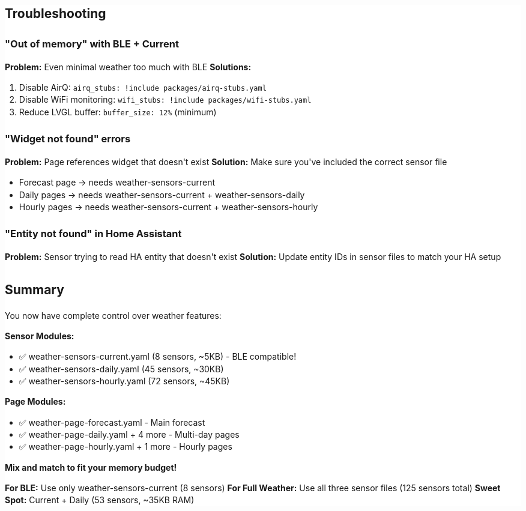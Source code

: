 ## Troubleshooting

### "Out of memory" with BLE + Current
**Problem:** Even minimal weather too much with BLE
**Solutions:**
1. Disable AirQ: `airq_stubs: !include packages/airq-stubs.yaml`
2. Disable WiFi monitoring: `wifi_stubs: !include packages/wifi-stubs.yaml`
3. Reduce LVGL buffer: `buffer_size: 12%` (minimum)

### "Widget not found" errors
**Problem:** Page references widget that doesn't exist
**Solution:** Make sure you've included the correct sensor file
- Forecast page → needs weather-sensors-current
- Daily pages → needs weather-sensors-current + weather-sensors-daily
- Hourly pages → needs weather-sensors-current + weather-sensors-hourly

### "Entity not found" in Home Assistant
**Problem:** Sensor trying to read HA entity that doesn't exist
**Solution:** Update entity IDs in sensor files to match your HA setup

## Summary

You now have complete control over weather features:

**Sensor Modules:**
- ✅ weather-sensors-current.yaml (8 sensors, ~5KB) - BLE compatible!
- ✅ weather-sensors-daily.yaml (45 sensors, ~30KB)
- ✅ weather-sensors-hourly.yaml (72 sensors, ~45KB)

**Page Modules:**
- ✅ weather-page-forecast.yaml - Main forecast
- ✅ weather-page-daily.yaml + 4 more - Multi-day pages
- ✅ weather-page-hourly.yaml + 1 more - Hourly pages

**Mix and match to fit your memory budget!**

**For BLE:** Use only weather-sensors-current (8 sensors)
**For Full Weather:** Use all three sensor files (125 sensors total)
**Sweet Spot:** Current + Daily (53 sensors, ~35KB RAM)
